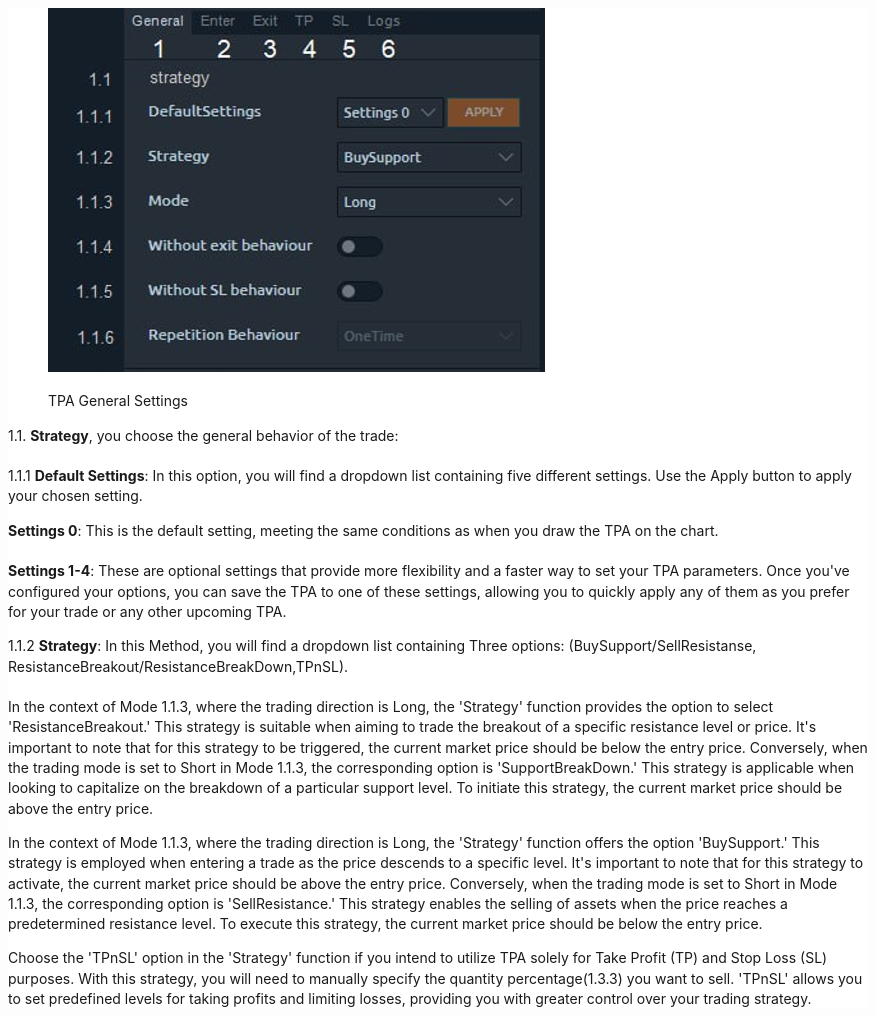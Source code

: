 <figure><img src="../.gitbook/assets/TPA settings general 1strategy.png" alt=""><figcaption><p>TPA General Settings</p></figcaption></figure>

1.1. **Strategy**, you choose the general behavior of the trade:\
\
1.1.1 **Default Settings**: In this option, you will find a dropdown list containing five different settings. Use the Apply button to apply your chosen setting.

**Settings 0**: This is the default setting, meeting the same conditions as when you draw the TPA on the chart.\
\
**Settings 1-4**: These are optional settings that provide more flexibility and a faster way to set your TPA parameters. Once you've configured your options, you can save the TPA to one of these settings, allowing you to quickly apply any of them as you prefer for your trade or any other upcoming TPA.

1.1.2 **Strategy**: In this Method, you will find a dropdown list containing Three options: (BuySupport/SellResistanse, ResistanceBreakout/ResistanceBreakDown,TPnSL).\
\
In the context of Mode 1.1.3, where the trading direction is Long, the 'Strategy' function provides the option to select 'ResistanceBreakout.' This strategy is suitable when aiming to trade the breakout of a specific resistance level or price. It's important to note that for this strategy to be triggered, the current market price should be below the entry price. Conversely, when the trading mode is set to Short in Mode 1.1.3, the corresponding option is 'SupportBreakDown.' This strategy is applicable when looking to capitalize on the breakdown of a particular support level. To initiate this strategy, the current market price should be above the entry price.

In the context of Mode 1.1.3, where the trading direction is Long, the 'Strategy' function offers the option 'BuySupport.' This strategy is employed when entering a trade as the price descends to a specific level. It's important to note that for this strategy to activate, the current market price should be above the entry price. Conversely, when the trading mode is set to Short in Mode 1.1.3, the corresponding option is 'SellResistance.' This strategy enables the selling of assets when the price reaches a predetermined resistance level. To execute this strategy, the current market price should be below the entry price.

Choose the 'TPnSL' option in the 'Strategy' function if you intend to utilize TPA solely for Take Profit (TP) and Stop Loss (SL) purposes. With this strategy, you will need to manually specify the quantity percentage(1.3.3) you want to sell. 'TPnSL' allows you to set predefined levels for taking profits and limiting losses, providing you with greater control over your trading strategy.
